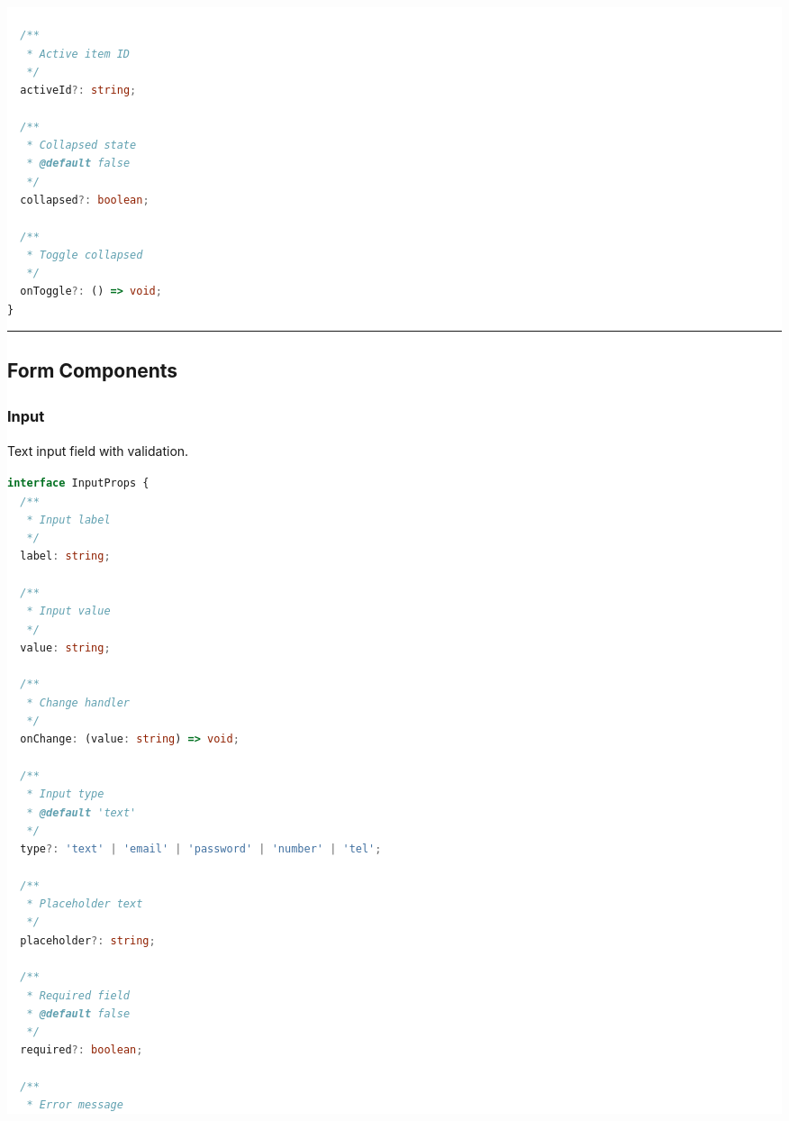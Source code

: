 ```typescript

  /**
   * Active item ID
   */
  activeId?: string;

  /**
   * Collapsed state
   * @default false
   */
  collapsed?: boolean;

  /**
   * Toggle collapsed
   */
  onToggle?: () => void;
}
```

---

## Form Components

### Input

Text input field with validation.

```typescript
interface InputProps {
  /**
   * Input label
   */
  label: string;

  /**
   * Input value
   */
  value: string;

  /**
   * Change handler
   */
  onChange: (value: string) => void;

  /**
   * Input type
   * @default 'text'
   */
  type?: 'text' | 'email' | 'password' | 'number' | 'tel';

  /**
   * Placeholder text
   */
  placeholder?: string;

  /**
   * Required field
   * @default false
   */
  required?: boolean;

  /**
   * Error message
```